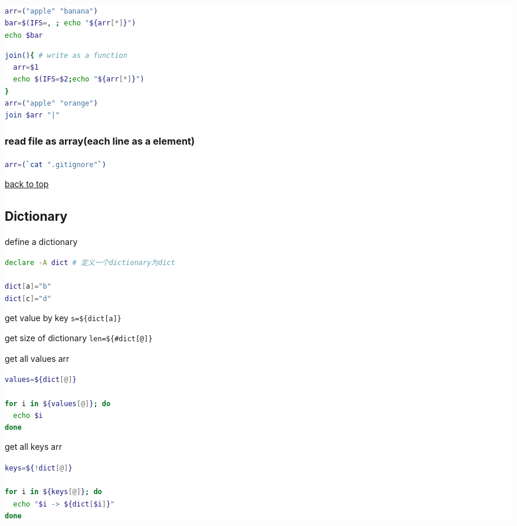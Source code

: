 ```bash
arr=("apple" "banana")
bar=$(IFS=, ; echo "${arr[*]}")
echo $bar
```

```bash
join(){ # write as a function
  arr=$1
  echo $(IFS=$2;echo "${arr[*]}")
}
arr=("apple" "orange")
join $arr "|"
```

### read file as array(each line as a element)

```bash
arr=(`cat ".gitignore"`)
```

[back to top](#top)

<a id="6"></a>

## Dictionary

define a dictionary

```bash
declare -A dict # 定义一个dictionary为dict

dict[a]="b"
dict[c]="d"
```

get value by key `s=${dict[a]}`

get size of dictionary `len=${#dict[@]}`

get all values arr

```bash
values=${dict[@]}

for i in ${values[@]}; do
  echo $i
done
```

get all keys arr

```bash
keys=${!dict[@]}

for i in ${keys[@]}; do
  echo "$i -> ${dict[$i]}"
done
```
